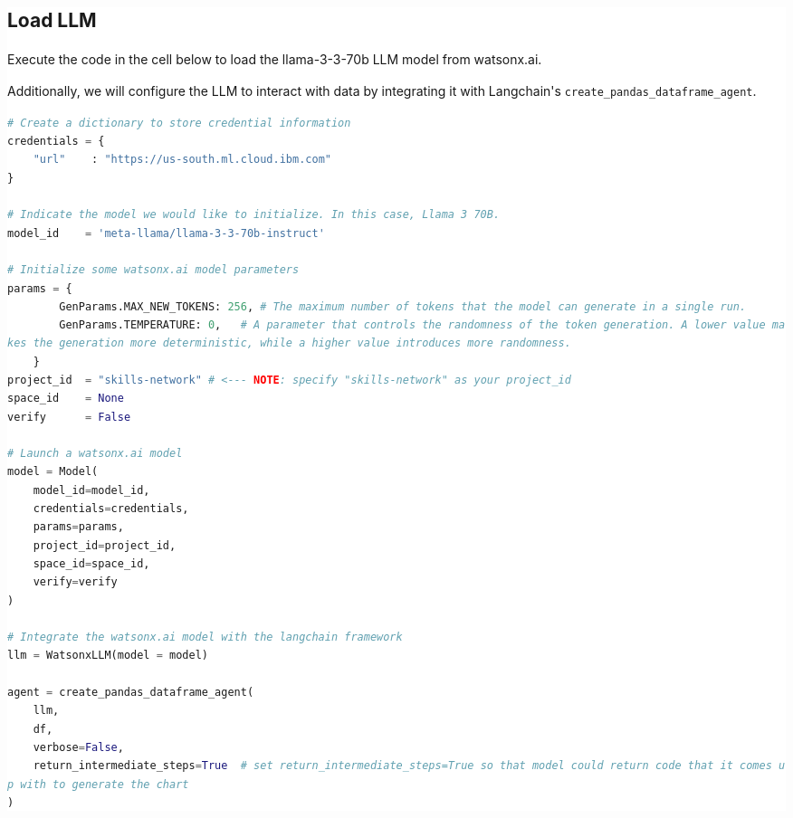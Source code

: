 
## Load LLM


Execute the code in the cell below to load the llama-3-3-70b LLM model from watsonx.ai. 

Additionally, we will configure the LLM to interact with data by integrating it with Langchain's `create_pandas_dataframe_agent`.



```python
# Create a dictionary to store credential information
credentials = {
    "url"    : "https://us-south.ml.cloud.ibm.com"
}

# Indicate the model we would like to initialize. In this case, Llama 3 70B.
model_id    = 'meta-llama/llama-3-3-70b-instruct'

# Initialize some watsonx.ai model parameters
params = {
        GenParams.MAX_NEW_TOKENS: 256, # The maximum number of tokens that the model can generate in a single run.
        GenParams.TEMPERATURE: 0,   # A parameter that controls the randomness of the token generation. A lower value makes the generation more deterministic, while a higher value introduces more randomness.
    }
project_id  = "skills-network" # <--- NOTE: specify "skills-network" as your project_id
space_id    = None
verify      = False

# Launch a watsonx.ai model
model = Model(
    model_id=model_id, 
    credentials=credentials, 
    params=params, 
    project_id=project_id, 
    space_id=space_id, 
    verify=verify
)

# Integrate the watsonx.ai model with the langchain framework
llm = WatsonxLLM(model = model)

agent = create_pandas_dataframe_agent(
    llm,
    df,
    verbose=False,
    return_intermediate_steps=True  # set return_intermediate_steps=True so that model could return code that it comes up with to generate the chart
)
```
